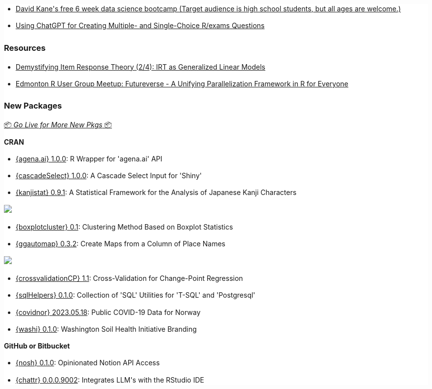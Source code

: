 + [David Kane's free 6 week data science bootcamp (Target audience is high school students, but all ages are welcome.)](https://davidkane.info/)

+ [Using ChatGPT for Creating Multiple- and Single-Choice R/exams Questions](https://www.r-exams.org/tutorials/chatgpt/)

### Resources

+ [Demystifying Item Response Theory (2/4): IRT as Generalized Linear Models](https://yongfu.name/2023/03/06/irt2/)

+ [Edmonton R User Group Meetup: Futureverse - A Unifying Parallelization Framework in R for Everyone](https://www.jottr.org/2023/05/22/future-yegrug-2023-slides/)


### New Packages

<p class="added-hostname"><a href="https://rweekly.org/live" target="_blank" class="externalLink">📦 <i>Go Live for More New Pkgs</i> 📦</a></p>


**CRAN**

+ [{agena.ai} 1.0.0](https://cran.r-project.org/package=agena.ai): R Wrapper for 'agena.ai' API

+ [{cascadeSelect} 1.0.0](https://cran.r-project.org/package=cascadeSelect): A Cascade Select Input for 'Shiny'

+ [{kanjistat} 0.9.1](https://cran.r-project.org/package=kanjistat): A Statistical Framework for the Analysis of Japanese Kanji Characters

![](https://raw.githubusercontent.com/rweekly/image/master/2023-05-29/kanjistat.PNG)

+ [{boxplotcluster} 0.1](https://cran.r-project.org/package=boxplotcluster): Clustering Method Based on Boxplot Statistics

+ [{ggautomap} 0.3.2](https://cran.r-project.org/package=ggautomap): Create Maps from a Column of Place Names

![](https://raw.githubusercontent.com/rweekly/image/master/2023-05-29/ggautomatp.PNG)

+ [{crossvalidationCP} 1.1](https://cran.r-project.org/package=crossvalidationCP): Cross-Validation for Change-Point Regression

+ [{sqlHelpers} 0.1.0](https://cran.r-project.org/package=sqlHelpers): Collection of 'SQL' Utilities for 'T-SQL' and 'Postgresql'

+ [{covidnor} 2023.05.18](https://cran.r-project.org/package=covidnor): Public COVID-19 Data for Norway

+ [{washi} 0.1.0](https://cran.r-project.org/package=washi): Washington Soil Health Initiative Branding

**GitHub or Bitbucket**

+ [{nosh} 0.1.0](https://github.com/seankross/nosh): Opinionated Notion API Access 

+ [{chattr} 0.0.0.9002](https://github.com/edgararuiz/chattr): Integrates LLM's with the RStudio IDE

